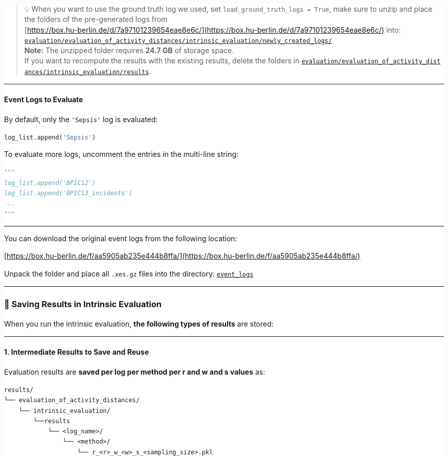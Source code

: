 ```python

```

> 💡 When you want to use the ground truth log we used, set `load_ground_truth_logs = True`, make sure to unzip and place the folders of the pre-generated logs from  
> [https://box.hu-berlin.de/d/7a97101239654eae8e6c/](https://box.hu-berlin.de/d/7a97101239654eae8e6c/) into:  
> [`evaluation/evaluation_of_activity_distances/intrinsic_evaluation/newly_created_logs/`](evaluation/evaluation_of_activity_distances/intrinsic_evaluation/newly_created_logs/)\
> **Note:** The unzipped folder requires **24.7 GB** of storage space.\
> If you want to recompute the results with the existing results, delete the folders in [`evaluation/evaluation_of_activity_distances/intrinsic_evaluation/results`](evaluation/evaluation_of_activity_distances/intrinsic_evaluation/newly_created_logs/).



---

#### Event Logs to Evaluate

By default, only the `'Sepsis'` log is evaluated:
```python
log_list.append('Sepsis')
```

To evaluate more logs, uncomment the entries in the multi-line string:
```python
"""
log_list.append('BPIC12')
log_list.append('BPIC13_incidents')
...
"""
```


---

You can download the original event logs from the following location:

[https://box.hu-berlin.de/f/aa5905ab235e444b8ffa/](https://box.hu-berlin.de/f/aa5905ab235e444b8ffa/)

Unpack the folder and place all `.xes.gz` files into the directory: [`event_logs`](./event_logs) 


---
### 💾 Saving Results in Intrinsic Evaluation

When you run the intrinsic evaluation, **the following types of results** are stored:

---

#### 1. Intermediate Results to Save and Reuse 

Evaluation results are **saved per log per method per r and w and s values** as:

```
results/
└── evaluation_of_activity_distances/
    └── intrinsic_evaluation/
        └──results
            └── <log_name>/
                └── <method>/
                    └── r_<r>_w_<w>_s_<sampling_size>.pkl
```
